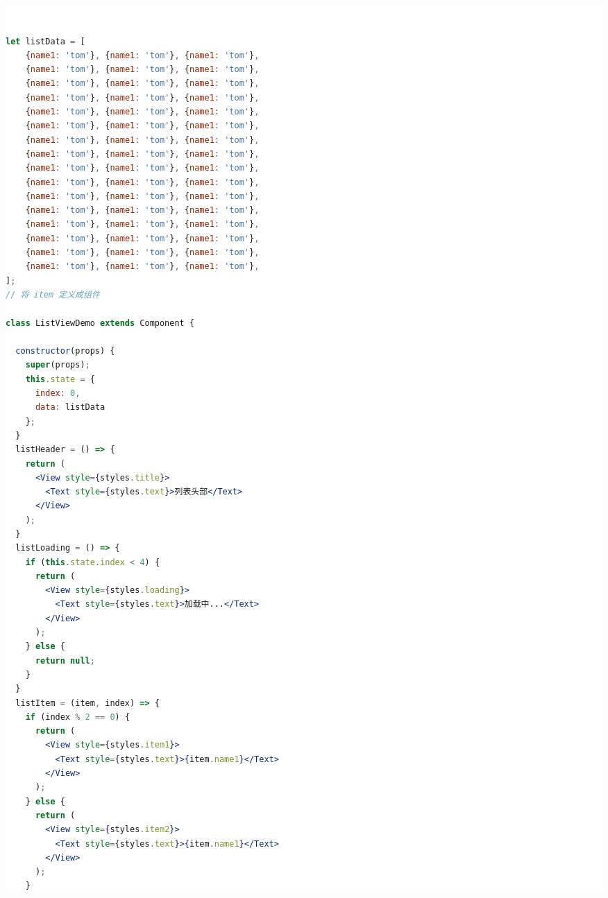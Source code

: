 ```jsx


let listData = [
    {name1: 'tom'}, {name1: 'tom'}, {name1: 'tom'},
    {name1: 'tom'}, {name1: 'tom'}, {name1: 'tom'},
    {name1: 'tom'}, {name1: 'tom'}, {name1: 'tom'},
    {name1: 'tom'}, {name1: 'tom'}, {name1: 'tom'},
    {name1: 'tom'}, {name1: 'tom'}, {name1: 'tom'},
    {name1: 'tom'}, {name1: 'tom'}, {name1: 'tom'},
    {name1: 'tom'}, {name1: 'tom'}, {name1: 'tom'},
    {name1: 'tom'}, {name1: 'tom'}, {name1: 'tom'},
    {name1: 'tom'}, {name1: 'tom'}, {name1: 'tom'},
    {name1: 'tom'}, {name1: 'tom'}, {name1: 'tom'},
    {name1: 'tom'}, {name1: 'tom'}, {name1: 'tom'},
    {name1: 'tom'}, {name1: 'tom'}, {name1: 'tom'},
    {name1: 'tom'}, {name1: 'tom'}, {name1: 'tom'},
    {name1: 'tom'}, {name1: 'tom'}, {name1: 'tom'},
    {name1: 'tom'}, {name1: 'tom'}, {name1: 'tom'},
    {name1: 'tom'}, {name1: 'tom'}, {name1: 'tom'},
];
// 将 item 定义成组件

class ListViewDemo extends Component {

  constructor(props) {
    super(props);
    this.state = {
      index: 0,
      data: listData
    };
  }
  listHeader = () => {
    return (
      <View style={styles.title}>
        <Text style={styles.text}>列表头部</Text>
      </View>
    );
  }
  listLoading = () => {
    if (this.state.index < 4) {
      return (
        <View style={styles.loading}>
          <Text style={styles.text}>加载中...</Text>
        </View>
      );
    } else {
      return null;
    }
  }
  listItem = (item, index) => {
    if (index % 2 == 0) {
      return (
        <View style={styles.item1}>
          <Text style={styles.text}>{item.name1}</Text>
        </View>
      );
    } else {
      return (
        <View style={styles.item2}>
          <Text style={styles.text}>{item.name1}</Text>
        </View>
      );
    }
```